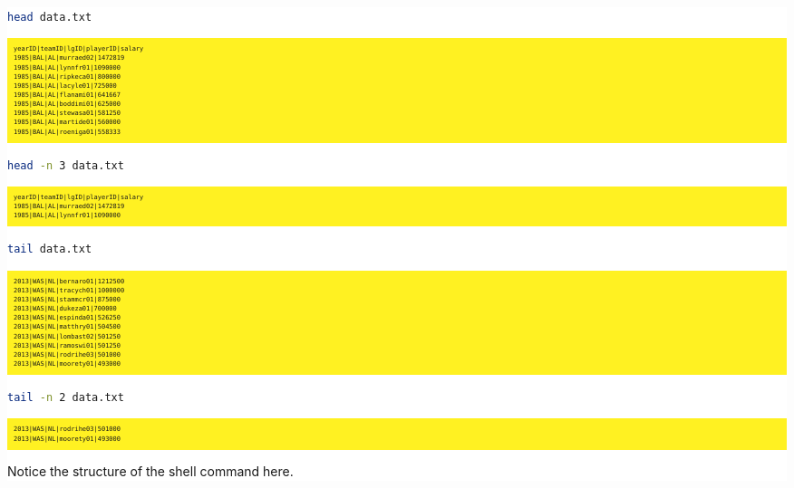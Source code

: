 ```bash
head data.txt
```

<pre style="font-size:50%; padding:7px; margin:0em;  background-color:#FFF122">yearID|teamID|lgID|playerID|salary
1985|BAL|AL|murraed02|1472819
1985|BAL|AL|lynnfr01|1090000
1985|BAL|AL|ripkeca01|800000
1985|BAL|AL|lacyle01|725000
1985|BAL|AL|flanami01|641667
1985|BAL|AL|boddimi01|625000
1985|BAL|AL|stewasa01|581250
1985|BAL|AL|martide01|560000
1985|BAL|AL|roeniga01|558333
</pre>

```bash
head -n 3 data.txt
```

<pre style="font-size:50%; padding:7px; margin:0em;  background-color:#FFF122">yearID|teamID|lgID|playerID|salary
1985|BAL|AL|murraed02|1472819
1985|BAL|AL|lynnfr01|1090000
</pre>

```bash
tail data.txt
```

<pre style="font-size:50%; padding:7px; margin:0em;  background-color:#FFF122">2013|WAS|NL|bernaro01|1212500
2013|WAS|NL|tracych01|1000000
2013|WAS|NL|stammcr01|875000
2013|WAS|NL|dukeza01|700000
2013|WAS|NL|espinda01|526250
2013|WAS|NL|matthry01|504500
2013|WAS|NL|lombast02|501250
2013|WAS|NL|ramoswi01|501250
2013|WAS|NL|rodrihe03|501000
2013|WAS|NL|moorety01|493000
</pre>

```bash
tail -n 2 data.txt
```

<pre style="font-size:50%; padding:7px; margin:0em;  background-color:#FFF122">2013|WAS|NL|rodrihe03|501000
2013|WAS|NL|moorety01|493000
</pre>

Notice the structure of the shell command here.

<div class="highlight">
